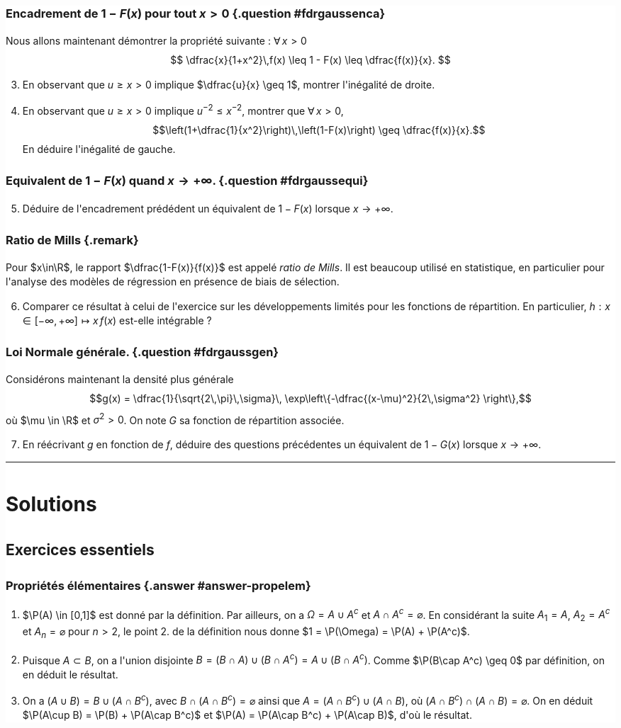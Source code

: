 ### Encadrement de $1 - F(x)$ pour tout $x > 0$ {.question #fdrgaussenca}

Nous allons maintenant démontrer la propriété suivante : $\forall\,x > 0$ $$ \dfrac{x}{1+x^2}\,f(x) \leq 1 - F(x) \leq \dfrac{f(x)}{x}. $$

3. En observant que $u\geq x >0$ implique $\dfrac{u}{x} \geq 1$, montrer l'inégalité de droite.

4. En observant que $u\geq x > 0$ implique $u^{-2} \leq x^{-2}$, montrer que $\forall\,x>0$, $$\left(1+\dfrac{1}{x^2}\right)\,\left(1-F(x)\right) \geq \dfrac{f(x)}{x}.$$ En déduire l'inégalité de gauche.

### Equivalent de $1-F(x)$ quand $x\to+\infty$. {.question #fdrgaussequi}

5. Déduire de l'encadrement prédédent un équivalent de $1-F(x)$ lorsque $x\to+\infty$. 

### Ratio de Mills {.remark} 
Pour $x\in\R$, le rapport $\dfrac{1-F(x)}{f(x)}$ est appelé *ratio de Mills*. Il est beaucoup utilisé en statistique, en particulier pour l'analyse des modèles de régression en présence de biais de sélection.

6. Comparer ce résultat à celui de l'exercice sur les développements limités pour les fonctions de répartition. En particulier, $h:x\in[-\infty,+\infty] \mapsto x\,f(x)$ est-elle intégrable ?

### Loi Normale générale. {.question #fdrgaussgen}

Considérons maintenant la densité plus générale $$g(x) = \dfrac{1}{\sqrt{2\,\pi}\,\sigma}\, \exp\left\{-\dfrac{(x-\mu)^2}{2\,\sigma^2} \right\},$$
où $\mu \in \R$ et $\sigma^2 > 0$. On note $G$ sa fonction de répartition associée.

7. En réécrivant $g$ en fonction de $f$, déduire des questions précédentes un équivalent de $1-G(x)$ lorsque $x\to+\infty$.


---


# Solutions

Exercices essentiels
--------------------------------------------------------------------------------

### Propriétés élémentaires {.answer #answer-propelem}

 1. $\P(A) \in [0,1]$ est donné par la définition. Par ailleurs, on a $\Omega = A \cup A^c$ et $A\cap A^c = \varnothing$. En considérant la suite $A_1 = A$, $A_2 = A^c$ et $A_n = \varnothing$ pour $n > 2$, le point 2. de la définition nous donne $1 = \P(\Omega) = \P(A) + \P(A^c)$.

 2. Puisque $A \subset B$, on a l'union disjointe $B = (B\cap A) \cup (B\cap A^c) = A \cup (B\cap A^c)$. Comme $\P(B\cap A^c) \geq 0$ par définition, on en déduit le résultat.

 3. On a $(A\cup B) = B \cup (A\cap B^c)$, avec $B \cap (A\cap B^c) =\varnothing$ ainsi que $A = (A\cap B^c) \cup (A\cap B)$, où $(A\cap B^c) \cap (A\cap B) = \varnothing$. On en déduit $\P(A\cup B) = \P(B) + \P(A\cap B^c)$ et $\P(A) = \P(A\cap B^c) + \P(A\cap B)$, d'où le résultat.


[^o]: Soient $a \in [-\infty,+\infty]$ et $f$ et $g$ deux fonctions définies sur un même voisinage $I$ de $a$. On dit que $f$ est *négligeable* par rapport à $g$ (ou que $g$ est *prépondérante* par rapport à $f$) au voisinage de $a$ et on note note $f(x) \underset{x\to a}{=} o(g(x))$ s'il existe une fonction $\epsilon$ définie sur $I$ telle que $\epsilon(x) \xrightarrow[x\to a]{} 0$ et $f = \epsilon \times g$.